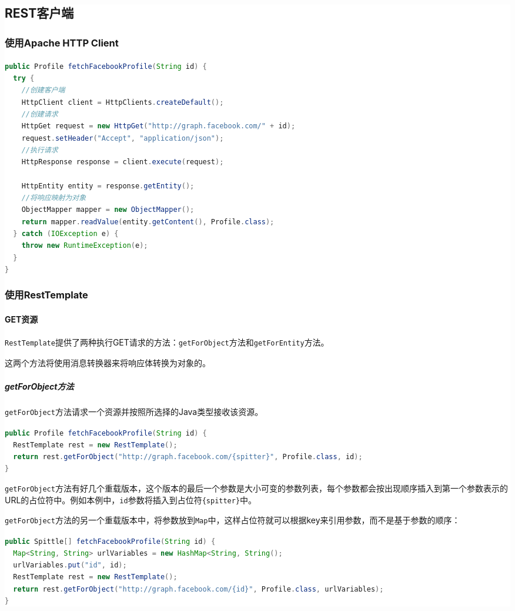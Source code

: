 ## REST客户端

### 使用Apache HTTP Client

```java
public Profile fetchFacebookProfile(String id) {
  try {
    //创建客户端
    HttpClient client = HttpClients.createDefault();
    //创建请求
    HttpGet request = new HttpGet("http://graph.facebook.com/" + id);
    request.setHeader("Accept", "application/json");
    //执行请求
    HttpResponse response = client.execute(request);
    
    HttpEntity entity = response.getEntity();
    //将响应映射为对象
    ObjectMapper mapper = new ObjectMapper();
    return mapper.readValue(entity.getContent(), Profile.class);
  } catch (IOException e) {
    throw new RuntimeException(e);
  }
}
```

### 使用RestTemplate

#### GET资源

`RestTemplate`提供了两种执行GET请求的方法：`getForObject`方法和`getForEntity`方法。

这两个方法将使用消息转换器来将响应体转换为对象的。

##### getForObject方法

`getForObject`方法请求一个资源并按照所选择的Java类型接收该资源。

```java
public Profile fetchFacebookProfile(String id) {
  RestTemplate rest = new RestTemplate();
  return rest.getForObject("http://graph.facebook.com/{spitter}", Profile.class, id);
}
```

`getForObject`方法有好几个重载版本，这个版本的最后一个参数是大小可变的参数列表，每个参数都会按出现顺序插入到第一个参数表示的URL的占位符中。例如本例中，`id`参数将插入到占位符`{spitter}`中。

`getForObject`方法的另一个重载版本中，将参数放到`Map`中，这样占位符就可以根据key来引用参数，而不是基于参数的顺序：

```java
public Spittle[] fetchFacebookProfile(String id) {
  Map<String, String> urlVariables = new HashMap<String, String();
  urlVariables.put("id", id);
  RestTemplate rest = new RestTemplate();
  return rest.getForObject("http://graph.facebook.com/{id}", Profile.class, urlVariables);
}
```
